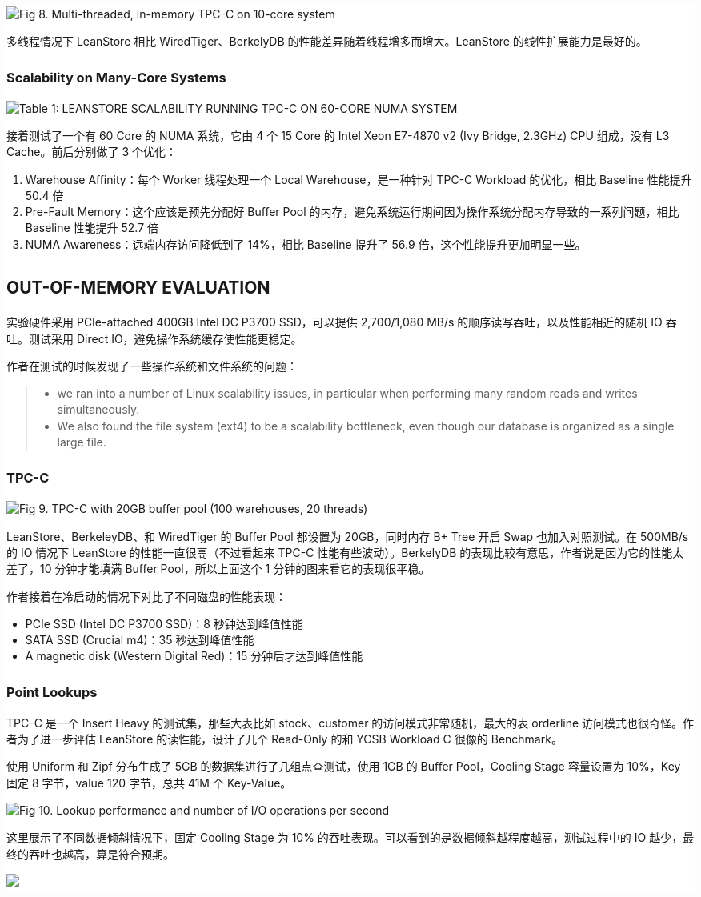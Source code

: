 ![Fig 8. Multi-threaded, in-memory TPC-C on 10-core system](https://raw.githubusercontent.com/zz-jason/blog-images/master/images/202304051433852.png)

多线程情况下 LeanStore 相比 WiredTiger、BerkelyDB 的性能差异随着线程增多而增大。LeanStore 的线性扩展能力是最好的。

### Scalability on Many-Core Systems

![Table 1: LEANSTORE SCALABILITY RUNNING TPC-C ON 60-CORE NUMA SYSTEM](https://raw.githubusercontent.com/zz-jason/blog-images/master/images/202304051439530.png)

接着测试了一个有 60 Core 的 NUMA 系统，它由 4 个 15 Core 的 Intel Xeon E7-4870 v2 (Ivy Bridge, 2.3GHz) CPU 组成，没有 L3 Cache。前后分别做了 3 个优化：
1. Warehouse Affinity：每个 Worker 线程处理一个 Local Warehouse，是一种针对 TPC-C Workload 的优化，相比 Baseline 性能提升 50.4 倍
2. Pre-Fault Memory：这个应该是预先分配好 Buffer Pool 的内存，避免系统运行期间因为操作系统分配内存导致的一系列问题，相比 Baseline 性能提升 52.7 倍
3. NUMA Awareness：远端内存访问降低到了 14%，相比 Baseline 提升了 56.9 倍，这个性能提升更加明显一些。

## OUT-OF-MEMORY EVALUATION

实验硬件采用 PCIe-attached 400GB Intel DC P3700 SSD，可以提供 2,700/1,080 MB/s 的顺序读写吞吐，以及性能相近的随机 IO 吞吐。测试采用 Direct IO，避免操作系统缓存使性能更稳定。

作者在测试的时候发现了一些操作系统和文件系统的问题：
> - we ran into a number of Linux scalability issues, in particular when performing many random reads and writes simultaneously.
> - We also found the file system (ext4) to be a scalability bottleneck, even though our database is organized as a single large file.

### TPC-C

![Fig 9. TPC-C with 20GB buffer pool (100 warehouses, 20 threads)](https://raw.githubusercontent.com/zz-jason/blog-images/master/images/202304051454113.png)

LeanStore、BerkeleyDB、和 WiredTiger 的 Buffer Pool 都设置为 20GB，同时内存 B+ Tree 开启 Swap 也加入对照测试。在 500MB/s 的 IO 情况下 LeanStore 的性能一直很高（不过看起来 TPC-C 性能有些波动）。BerkelyDB 的表现比较有意思，作者说是因为它的性能太差了，10 分钟才能填满 Buffer Pool，所以上面这个 1 分钟的图来看它的表现很平稳。

作者接着在冷启动的情况下对比了不同磁盘的性能表现：
- PCIe SSD (Intel DC P3700 SSD)：8 秒钟达到峰值性能
- SATA SSD (Crucial m4)：35 秒达到峰值性能
- A magnetic disk (Western Digital Red)：15 分钟后才达到峰值性能

### Point Lookups

TPC-C 是一个 Insert Heavy 的测试集，那些大表比如 stock、customer 的访问模式非常随机，最大的表 orderline 访问模式也很奇怪。作者为了进一步评估 LeanStore 的读性能，设计了几个 Read-Only 的和 YCSB Workload C 很像的 Benchmark。

使用 Uniform 和 Zipf 分布生成了 5GB 的数据集进行了几组点查测试，使用 1GB 的 Buffer Pool，Cooling Stage 容量设置为 10%，Key 固定 8 字节，value 120 字节，总共 41M 个 Key-Value。

![Fig 10. Lookup performance and number of I/O operations per second](https://raw.githubusercontent.com/zz-jason/blog-images/master/images/202304051521566.png)

这里展示了不同数据倾斜情况下，固定 Cooling Stage 为 10% 的吞吐表现。可以看到的是数据倾斜越程度越高，测试过程中的 IO 越少，最终的吞吐也越高，算是符合预期。

![](https://raw.githubusercontent.com/zz-jason/blog-images/master/images/202304051537270.png)
